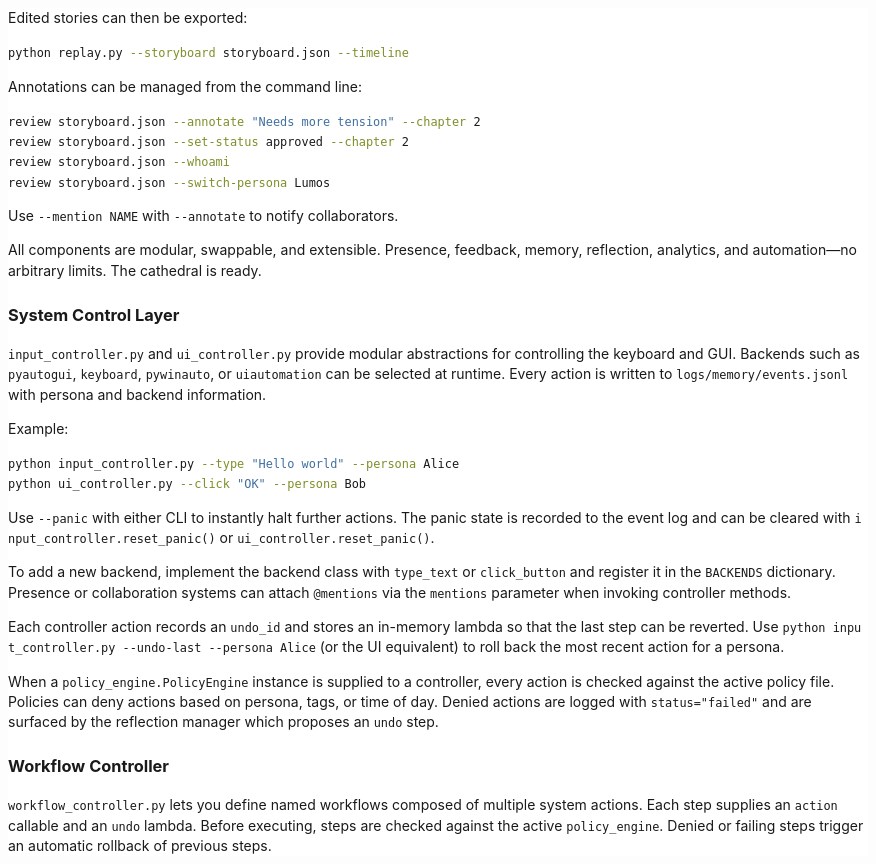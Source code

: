 Edited stories can then be exported:

```bash
python replay.py --storyboard storyboard.json --timeline
```

Annotations can be managed from the command line:

```bash
review storyboard.json --annotate "Needs more tension" --chapter 2
review storyboard.json --set-status approved --chapter 2
review storyboard.json --whoami
review storyboard.json --switch-persona Lumos
```
Use `--mention NAME` with `--annotate` to notify collaborators.

All components are modular, swappable, and extensible.
Presence, feedback, memory, reflection, analytics, and automation—no arbitrary limits.
The cathedral is ready.


### System Control Layer

`input_controller.py` and `ui_controller.py` provide modular abstractions for controlling the keyboard and GUI. Backends such as `pyautogui`, `keyboard`, `pywinauto`, or `uiautomation` can be selected at runtime. Every action is written to `logs/memory/events.jsonl` with persona and backend information.

Example:

```bash
python input_controller.py --type "Hello world" --persona Alice
python ui_controller.py --click "OK" --persona Bob
```

Use `--panic` with either CLI to instantly halt further actions. The panic state is recorded to the event log and can be cleared with `input_controller.reset_panic()` or `ui_controller.reset_panic()`.

To add a new backend, implement the backend class with `type_text` or `click_button` and register it in the `BACKENDS` dictionary. Presence or collaboration systems can attach `@mentions` via the `mentions` parameter when invoking controller methods.

Each controller action records an `undo_id` and stores an in-memory lambda so that the last step can be reverted. Use `python input_controller.py --undo-last --persona Alice` (or the UI equivalent) to roll back the most recent action for a persona.

When a `policy_engine.PolicyEngine` instance is supplied to a controller, every action is checked against the active policy file. Policies can deny actions based on persona, tags, or time of day. Denied actions are logged with `status="failed"` and are surfaced by the reflection manager which proposes an `undo` step.

### Workflow Controller

`workflow_controller.py` lets you define named workflows composed of multiple system actions. Each step supplies an `action` callable and an `undo` lambda. Before executing, steps are checked against the active `policy_engine`. Denied or failing steps trigger an automatic rollback of previous steps.
